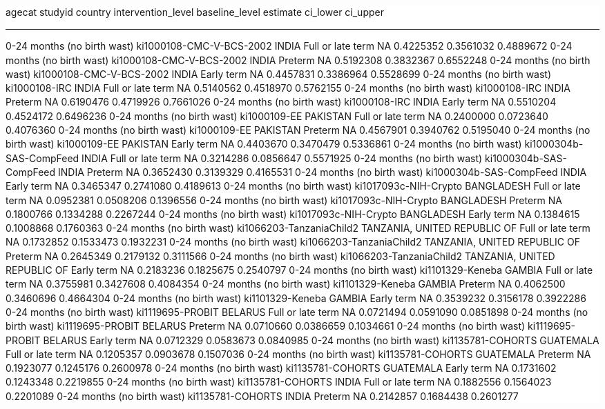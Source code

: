 
agecat                        studyid                    country                        intervention_level   baseline_level     estimate     ci_lower    ci_upper
----------------------------  -------------------------  -----------------------------  -------------------  ---------------  ----------  -----------  ----------
0-24 months (no birth wast)   ki1000108-CMC-V-BCS-2002   INDIA                          Full or late term    NA                0.4225352    0.3561032   0.4889672
0-24 months (no birth wast)   ki1000108-CMC-V-BCS-2002   INDIA                          Preterm              NA                0.5192308    0.3832367   0.6552248
0-24 months (no birth wast)   ki1000108-CMC-V-BCS-2002   INDIA                          Early term           NA                0.4457831    0.3386964   0.5528699
0-24 months (no birth wast)   ki1000108-IRC              INDIA                          Full or late term    NA                0.5140562    0.4518970   0.5762155
0-24 months (no birth wast)   ki1000108-IRC              INDIA                          Preterm              NA                0.6190476    0.4719926   0.7661026
0-24 months (no birth wast)   ki1000108-IRC              INDIA                          Early term           NA                0.5510204    0.4524172   0.6496236
0-24 months (no birth wast)   ki1000109-EE               PAKISTAN                       Full or late term    NA                0.2400000    0.0723640   0.4076360
0-24 months (no birth wast)   ki1000109-EE               PAKISTAN                       Preterm              NA                0.4567901    0.3940762   0.5195040
0-24 months (no birth wast)   ki1000109-EE               PAKISTAN                       Early term           NA                0.4403670    0.3470479   0.5336861
0-24 months (no birth wast)   ki1000304b-SAS-CompFeed    INDIA                          Full or late term    NA                0.3214286    0.0856647   0.5571925
0-24 months (no birth wast)   ki1000304b-SAS-CompFeed    INDIA                          Preterm              NA                0.3652430    0.3139329   0.4165531
0-24 months (no birth wast)   ki1000304b-SAS-CompFeed    INDIA                          Early term           NA                0.3465347    0.2741080   0.4189613
0-24 months (no birth wast)   ki1017093c-NIH-Crypto      BANGLADESH                     Full or late term    NA                0.0952381    0.0508206   0.1396556
0-24 months (no birth wast)   ki1017093c-NIH-Crypto      BANGLADESH                     Preterm              NA                0.1800766    0.1334288   0.2267244
0-24 months (no birth wast)   ki1017093c-NIH-Crypto      BANGLADESH                     Early term           NA                0.1384615    0.1008868   0.1760363
0-24 months (no birth wast)   ki1066203-TanzaniaChild2   TANZANIA, UNITED REPUBLIC OF   Full or late term    NA                0.1732852    0.1533473   0.1932231
0-24 months (no birth wast)   ki1066203-TanzaniaChild2   TANZANIA, UNITED REPUBLIC OF   Preterm              NA                0.2645349    0.2179132   0.3111566
0-24 months (no birth wast)   ki1066203-TanzaniaChild2   TANZANIA, UNITED REPUBLIC OF   Early term           NA                0.2183236    0.1825675   0.2540797
0-24 months (no birth wast)   ki1101329-Keneba           GAMBIA                         Full or late term    NA                0.3755981    0.3427608   0.4084354
0-24 months (no birth wast)   ki1101329-Keneba           GAMBIA                         Preterm              NA                0.4062500    0.3460696   0.4664304
0-24 months (no birth wast)   ki1101329-Keneba           GAMBIA                         Early term           NA                0.3539232    0.3156178   0.3922286
0-24 months (no birth wast)   ki1119695-PROBIT           BELARUS                        Full or late term    NA                0.0721494    0.0591090   0.0851898
0-24 months (no birth wast)   ki1119695-PROBIT           BELARUS                        Preterm              NA                0.0710660    0.0386659   0.1034661
0-24 months (no birth wast)   ki1119695-PROBIT           BELARUS                        Early term           NA                0.0712329    0.0583673   0.0840985
0-24 months (no birth wast)   ki1135781-COHORTS          GUATEMALA                      Full or late term    NA                0.1205357    0.0903678   0.1507036
0-24 months (no birth wast)   ki1135781-COHORTS          GUATEMALA                      Preterm              NA                0.1923077    0.1245176   0.2600978
0-24 months (no birth wast)   ki1135781-COHORTS          GUATEMALA                      Early term           NA                0.1731602    0.1243348   0.2219855
0-24 months (no birth wast)   ki1135781-COHORTS          INDIA                          Full or late term    NA                0.1882556    0.1564023   0.2201089
0-24 months (no birth wast)   ki1135781-COHORTS          INDIA                          Preterm              NA                0.2142857    0.1684438   0.2601277